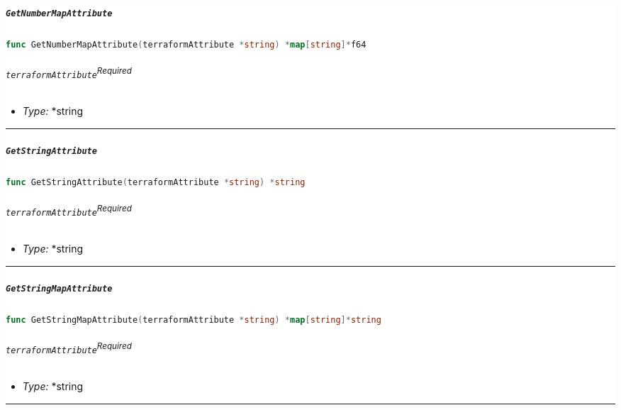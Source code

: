 
##### `GetNumberMapAttribute` <a name="GetNumberMapAttribute" id="rhizo-co-terraform-provider-oci.serviceMeshVirtualServiceRouteTable.ServiceMeshVirtualServiceRouteTable.getNumberMapAttribute"></a>

```go
func GetNumberMapAttribute(terraformAttribute *string) *map[string]*f64
```

###### `terraformAttribute`<sup>Required</sup> <a name="terraformAttribute" id="rhizo-co-terraform-provider-oci.serviceMeshVirtualServiceRouteTable.ServiceMeshVirtualServiceRouteTable.getNumberMapAttribute.parameter.terraformAttribute"></a>

- *Type:* *string

---

##### `GetStringAttribute` <a name="GetStringAttribute" id="rhizo-co-terraform-provider-oci.serviceMeshVirtualServiceRouteTable.ServiceMeshVirtualServiceRouteTable.getStringAttribute"></a>

```go
func GetStringAttribute(terraformAttribute *string) *string
```

###### `terraformAttribute`<sup>Required</sup> <a name="terraformAttribute" id="rhizo-co-terraform-provider-oci.serviceMeshVirtualServiceRouteTable.ServiceMeshVirtualServiceRouteTable.getStringAttribute.parameter.terraformAttribute"></a>

- *Type:* *string

---

##### `GetStringMapAttribute` <a name="GetStringMapAttribute" id="rhizo-co-terraform-provider-oci.serviceMeshVirtualServiceRouteTable.ServiceMeshVirtualServiceRouteTable.getStringMapAttribute"></a>

```go
func GetStringMapAttribute(terraformAttribute *string) *map[string]*string
```

###### `terraformAttribute`<sup>Required</sup> <a name="terraformAttribute" id="rhizo-co-terraform-provider-oci.serviceMeshVirtualServiceRouteTable.ServiceMeshVirtualServiceRouteTable.getStringMapAttribute.parameter.terraformAttribute"></a>

- *Type:* *string

---
